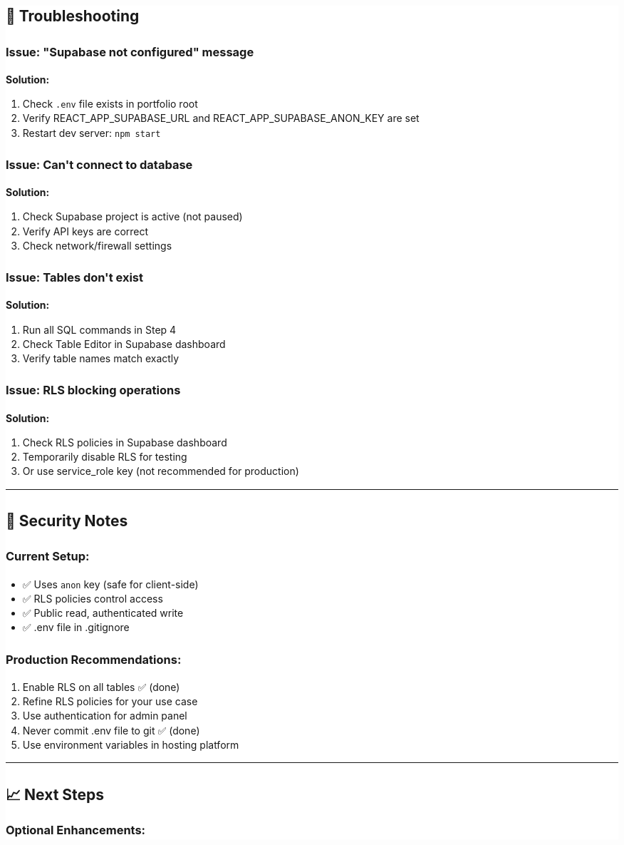 ## 🐛 Troubleshooting

### Issue: "Supabase not configured" message
**Solution:** 
1. Check `.env` file exists in portfolio root
2. Verify REACT_APP_SUPABASE_URL and REACT_APP_SUPABASE_ANON_KEY are set
3. Restart dev server: `npm start`

### Issue: Can't connect to database
**Solution:**
1. Check Supabase project is active (not paused)
2. Verify API keys are correct
3. Check network/firewall settings

### Issue: Tables don't exist
**Solution:**
1. Run all SQL commands in Step 4
2. Check Table Editor in Supabase dashboard
3. Verify table names match exactly

### Issue: RLS blocking operations
**Solution:**
1. Check RLS policies in Supabase dashboard
2. Temporarily disable RLS for testing
3. Or use service_role key (not recommended for production)

---

## 🔐 Security Notes

### Current Setup:
- ✅ Uses `anon` key (safe for client-side)
- ✅ RLS policies control access
- ✅ Public read, authenticated write
- ✅ .env file in .gitignore

### Production Recommendations:
1. Enable RLS on all tables ✅ (done)
2. Refine RLS policies for your use case
3. Use authentication for admin panel
4. Never commit .env file to git ✅ (done)
5. Use environment variables in hosting platform

---

## 📈 Next Steps

### Optional Enhancements:
